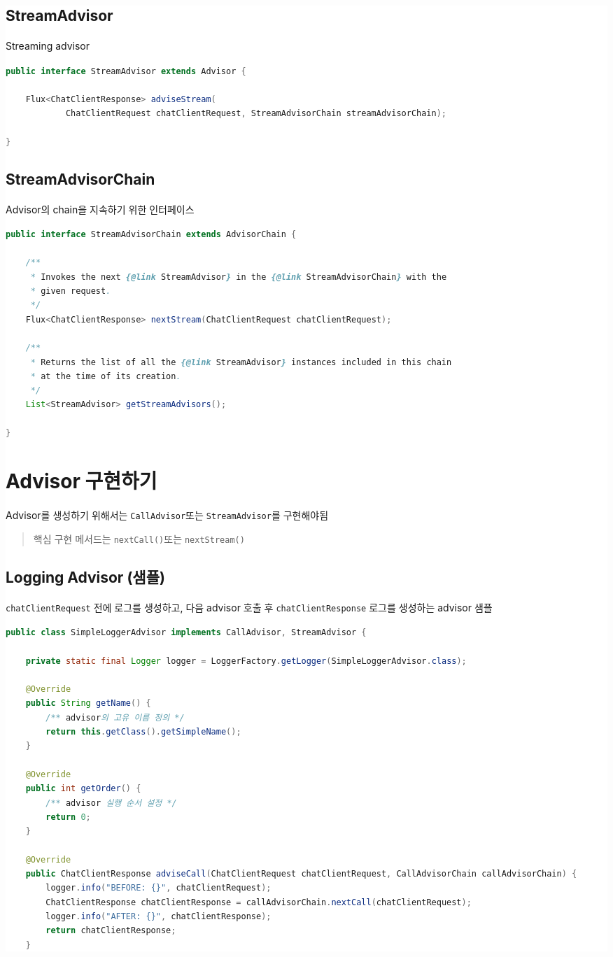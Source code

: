 ## StreamAdvisor
Streaming advisor
```java
public interface StreamAdvisor extends Advisor {

    Flux<ChatClientResponse> adviseStream(
            ChatClientRequest chatClientRequest, StreamAdvisorChain streamAdvisorChain);

}
```
## StreamAdvisorChain
Advisor의 chain을 지속하기 위한 인터페이스
```java
public interface StreamAdvisorChain extends AdvisorChain {

    /**
     * Invokes the next {@link StreamAdvisor} in the {@link StreamAdvisorChain} with the
     * given request.
     */
    Flux<ChatClientResponse> nextStream(ChatClientRequest chatClientRequest);

    /**
     * Returns the list of all the {@link StreamAdvisor} instances included in this chain
     * at the time of its creation.
     */
    List<StreamAdvisor> getStreamAdvisors();

}
```

# Advisor 구현하기
Advisor를 생성하기 위해서는 `CallAdvisor`또는 `StreamAdvisor`를 구현해야됨
> 핵심 구현 메서드는 `nextCall()`또는 `nextStream()`

## Logging Advisor (샘플)
`chatClientRequest` 전에 로그를 생성하고, 다음 advisor 호출 후 `chatClientResponse` 로그를 생성하는 advisor 샘플
```java
public class SimpleLoggerAdvisor implements CallAdvisor, StreamAdvisor {

    private static final Logger logger = LoggerFactory.getLogger(SimpleLoggerAdvisor.class);

    @Override
    public String getName() {
        /** advisor의 고유 이름 정의 */
        return this.getClass().getSimpleName();
    }

    @Override
    public int getOrder() {
        /** advisor 실행 순서 설정 */
        return 0;
    }

    @Override
    public ChatClientResponse adviseCall(ChatClientRequest chatClientRequest, CallAdvisorChain callAdvisorChain) {
        logger.info("BEFORE: {}", chatClientRequest);
        ChatClientResponse chatClientResponse = callAdvisorChain.nextCall(chatClientRequest);
        logger.info("AFTER: {}", chatClientResponse);
        return chatClientResponse;
    }
```